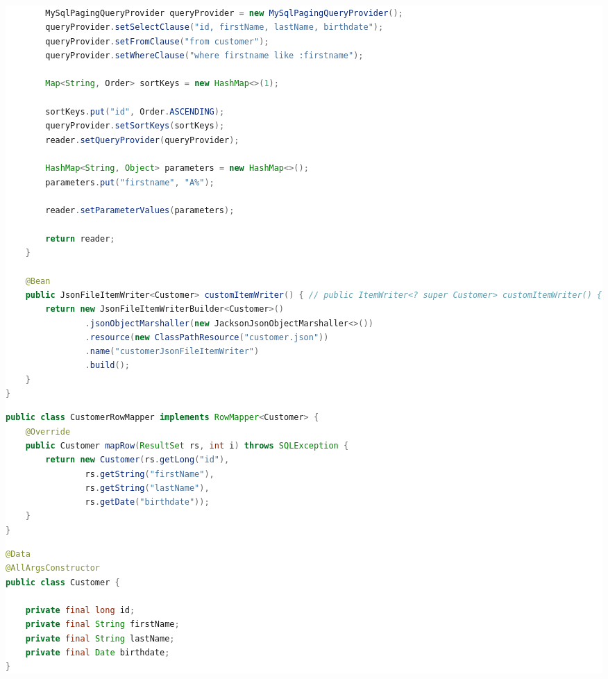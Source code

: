 ```java
        MySqlPagingQueryProvider queryProvider = new MySqlPagingQueryProvider();
        queryProvider.setSelectClause("id, firstName, lastName, birthdate");
        queryProvider.setFromClause("from customer");
        queryProvider.setWhereClause("where firstname like :firstname");

        Map<String, Order> sortKeys = new HashMap<>(1);

        sortKeys.put("id", Order.ASCENDING);
        queryProvider.setSortKeys(sortKeys);
        reader.setQueryProvider(queryProvider);

        HashMap<String, Object> parameters = new HashMap<>();
        parameters.put("firstname", "A%");

        reader.setParameterValues(parameters);

        return reader;
    }

    @Bean
    public JsonFileItemWriter<Customer> customItemWriter() { // public ItemWriter<? super Customer> customItemWriter() {
        return new JsonFileItemWriterBuilder<Customer>()
                .jsonObjectMarshaller(new JacksonJsonObjectMarshaller<>())
                .resource(new ClassPathResource("customer.json"))
                .name("customerJsonFileItemWriter")
                .build();
    }
}
```
```java
public class CustomerRowMapper implements RowMapper<Customer> {
	@Override
	public Customer mapRow(ResultSet rs, int i) throws SQLException {
		return new Customer(rs.getLong("id"),
				rs.getString("firstName"),
				rs.getString("lastName"),
				rs.getDate("birthdate"));
	}
}
```
```java
@Data
@AllArgsConstructor
public class Customer {

    private final long id;
    private final String firstName;
    private final String lastName;
    private final Date birthdate;
}
```
